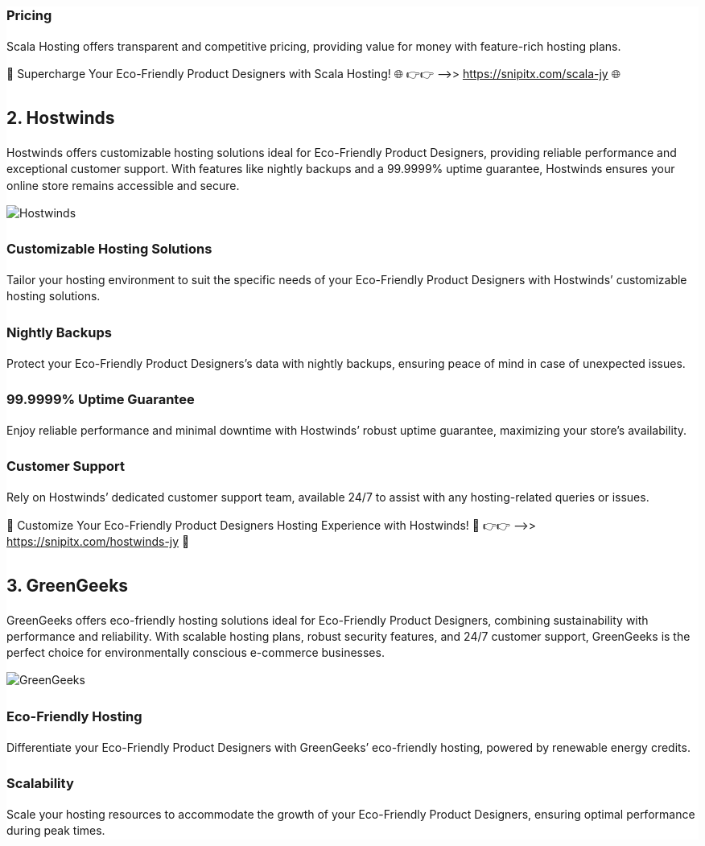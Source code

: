### Pricing
Scala Hosting offers transparent and competitive pricing, providing value for money with feature-rich hosting plans.

🚀 Supercharge Your Eco-Friendly Product Designers with Scala Hosting! 🌐
👉👉 -->> https://snipitx.com/scala-jy 🌐

## 2. Hostwinds

Hostwinds offers customizable hosting solutions ideal for Eco-Friendly Product Designers, providing reliable performance and exceptional customer support. With features like nightly backups and a 99.9999% uptime guarantee, Hostwinds ensures your online store remains accessible and secure.

![Hostwinds](https://i.imgur.com/53aSNXx.jpeg "Hostwinds Hosting")

### Customizable Hosting Solutions
Tailor your hosting environment to suit the specific needs of your Eco-Friendly Product Designers with Hostwinds’ customizable hosting solutions.

### Nightly Backups
Protect your Eco-Friendly Product Designers’s data with nightly backups, ensuring peace of mind in case of unexpected issues.

### 99.9999% Uptime Guarantee
Enjoy reliable performance and minimal downtime with Hostwinds’ robust uptime guarantee, maximizing your store’s availability.

### Customer Support
Rely on Hostwinds’ dedicated customer support team, available 24/7 to assist with any hosting-related queries or issues.

🌟 Customize Your Eco-Friendly Product Designers Hosting Experience with Hostwinds! 🚀
👉👉 -->> https://snipitx.com/hostwinds-jy 🚀


## 3. GreenGeeks

GreenGeeks offers eco-friendly hosting solutions ideal for Eco-Friendly Product Designers, combining sustainability with performance and reliability. With scalable hosting plans, robust security features, and 24/7 customer support, GreenGeeks is the perfect choice for environmentally conscious e-commerce businesses.

![GreenGeeks](https://i.imgur.com/eEwuntu.jpg "GreenGeeks Hosting")

### Eco-Friendly Hosting
Differentiate your Eco-Friendly Product Designers with GreenGeeks’ eco-friendly hosting, powered by renewable energy credits.

### Scalability
Scale your hosting resources to accommodate the growth of your Eco-Friendly Product Designers, ensuring optimal performance during peak times.
